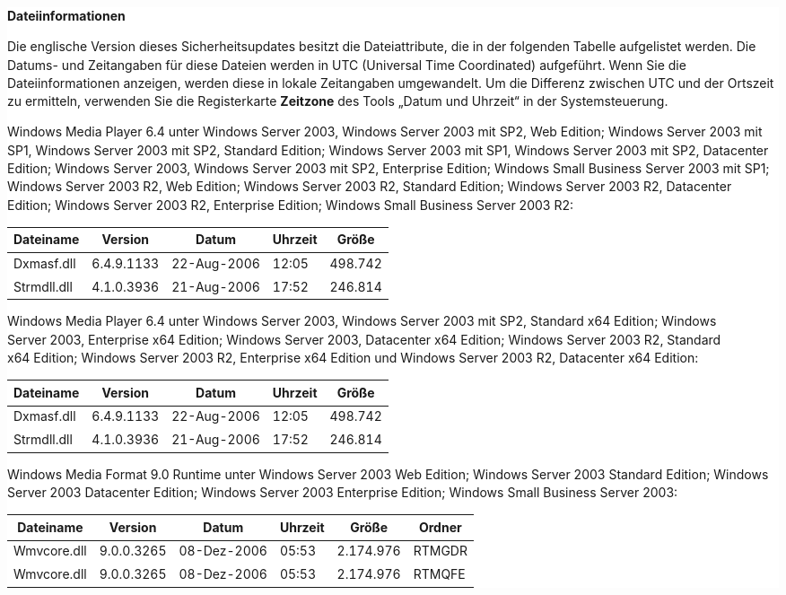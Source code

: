 **Dateiinformationen**

Die englische Version dieses Sicherheitsupdates besitzt die Dateiattribute, die in der folgenden Tabelle aufgelistet werden. Die Datums- und Zeitangaben für diese Dateien werden in UTC (Universal Time Coordinated) aufgeführt. Wenn Sie die Dateiinformationen anzeigen, werden diese in lokale Zeitangaben umgewandelt. Um die Differenz zwischen UTC und der Ortszeit zu ermitteln, verwenden Sie die Registerkarte **Zeitzone** des Tools „Datum und Uhrzeit“ in der Systemsteuerung.

Windows Media Player 6.4 unter Windows Server 2003, Windows Server 2003 mit SP2, Web Edition; Windows Server 2003 mit SP1, Windows Server 2003 mit SP2, Standard Edition; Windows Server 2003 mit SP1, Windows Server 2003 mit SP2, Datacenter Edition; Windows Server 2003, Windows Server 2003 mit SP2, Enterprise Edition; Windows Small Business Server 2003 mit SP1; Windows Server 2003 R2, Web Edition; Windows Server 2003 R2, Standard Edition; Windows Server 2003 R2, Datacenter Edition; Windows Server 2003 R2, Enterprise Edition; Windows Small Business Server 2003 R2:

| Dateiname   | Version    | Datum       | Uhrzeit | Größe   |
|-------------|------------|-------------|---------|---------|
| Dxmasf.dll  | 6.4.9.1133 | 22-Aug-2006 | 12:05   | 498.742 |
| Strmdll.dll | 4.1.0.3936 | 21-Aug-2006 | 17:52   | 246.814 |

Windows Media Player 6.4 unter Windows Server 2003, Windows Server 2003 mit SP2, Standard x64 Edition; Windows Server 2003, Enterprise x64 Edition; Windows Server 2003, Datacenter x64 Edition; Windows Server 2003 R2, Standard x64 Edition; Windows Server 2003 R2, Enterprise x64 Edition und Windows Server 2003 R2, Datacenter x64 Edition:

| Dateiname   | Version    | Datum       | Uhrzeit | Größe   |
|-------------|------------|-------------|---------|---------|
| Dxmasf.dll  | 6.4.9.1133 | 22-Aug-2006 | 12:05   | 498.742 |
| Strmdll.dll | 4.1.0.3936 | 21-Aug-2006 | 17:52   | 246.814 |

Windows Media Format 9.0 Runtime unter Windows Server 2003 Web Edition; Windows Server 2003 Standard Edition; Windows Server 2003 Datacenter Edition; Windows Server 2003 Enterprise Edition; Windows Small Business Server 2003:

| Dateiname   | Version     | Datum       | Uhrzeit | Größe     | Ordner |
|-------------|-------------|-------------|---------|-----------|--------|
| Wmvcore.dll | 9.0.0.3265  | 08-Dez-2006 | 05:53   | 2.174.976 | RTMGDR |
| Wmvcore.dll | 9.0.0.3265  | 08-Dez-2006 | 05:53   | 2.174.976 | RTMQFE |
